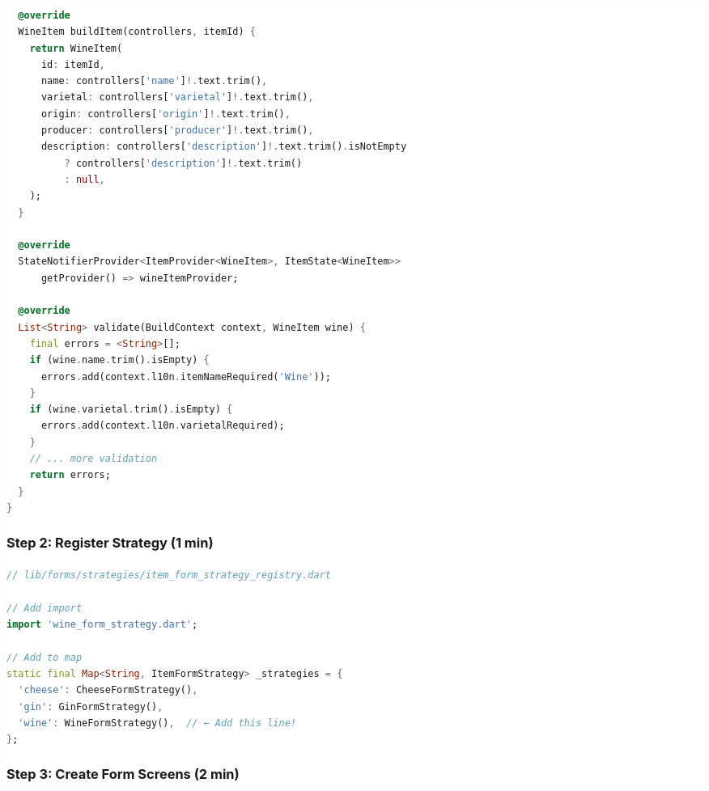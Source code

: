 ```dart
  @override
  WineItem buildItem(controllers, itemId) {
    return WineItem(
      id: itemId,
      name: controllers['name']!.text.trim(),
      varietal: controllers['varietal']!.text.trim(),
      origin: controllers['origin']!.text.trim(),
      producer: controllers['producer']!.text.trim(),
      description: controllers['description']!.text.trim().isNotEmpty
          ? controllers['description']!.text.trim()
          : null,
    );
  }

  @override
  StateNotifierProvider<ItemProvider<WineItem>, ItemState<WineItem>> 
      getProvider() => wineItemProvider;

  @override
  List<String> validate(BuildContext context, WineItem wine) {
    final errors = <String>[];
    if (wine.name.trim().isEmpty) {
      errors.add(context.l10n.itemNameRequired('Wine'));
    }
    if (wine.varietal.trim().isEmpty) {
      errors.add(context.l10n.varietalRequired);
    }
    // ... more validation
    return errors;
  }
}
```

### **Step 2: Register Strategy** (1 min)

```dart
// lib/forms/strategies/item_form_strategy_registry.dart

// Add import
import 'wine_form_strategy.dart';

// Add to map
static final Map<String, ItemFormStrategy> _strategies = {
  'cheese': CheeseFormStrategy(),
  'gin': GinFormStrategy(),
  'wine': WineFormStrategy(),  // ← Add this line!
};
```

### **Step 3: Create Form Screens** (2 min)

